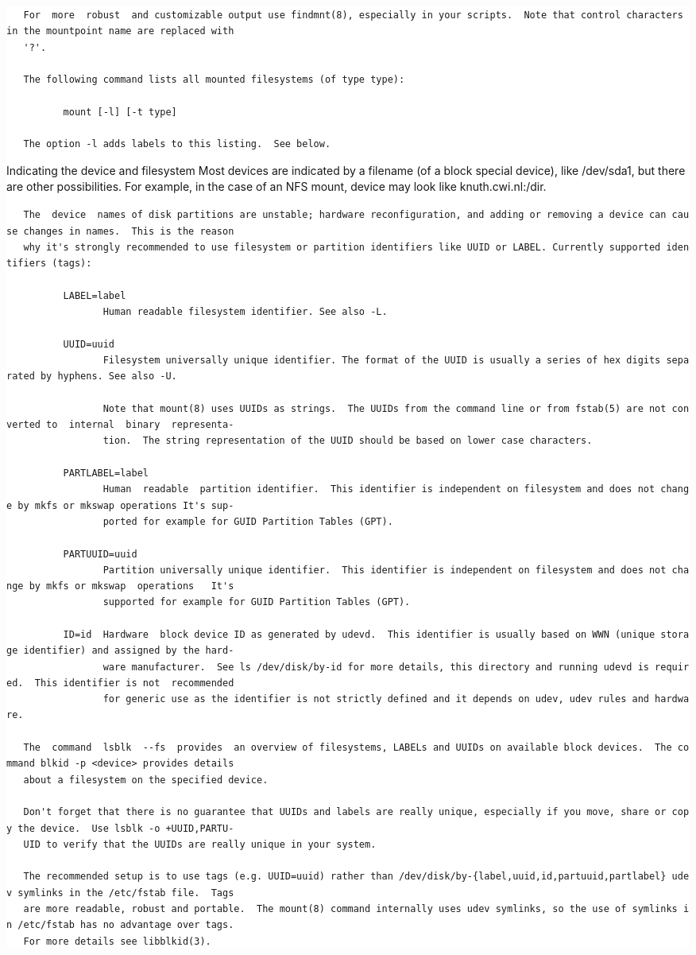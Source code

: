        For  more  robust  and customizable output use findmnt(8), especially in your scripts.  Note that control characters in the mountpoint name are replaced with
       '?'.

       The following command lists all mounted filesystems (of type type):

              mount [-l] [-t type]

       The option -l adds labels to this listing.  See below.

   Indicating the device and filesystem
       Most devices are indicated by a filename (of a block special device), like /dev/sda1, but there are other possibilities.  For example, in the case of an  NFS
       mount, device may look like knuth.cwi.nl:/dir.

       The  device  names of disk partitions are unstable; hardware reconfiguration, and adding or removing a device can cause changes in names.  This is the reason
       why it's strongly recommended to use filesystem or partition identifiers like UUID or LABEL. Currently supported identifiers (tags):

              LABEL=label
                     Human readable filesystem identifier. See also -L.

              UUID=uuid
                     Filesystem universally unique identifier. The format of the UUID is usually a series of hex digits separated by hyphens. See also -U.

                     Note that mount(8) uses UUIDs as strings.  The UUIDs from the command line or from fstab(5) are not converted to  internal  binary  representa‐
                     tion.  The string representation of the UUID should be based on lower case characters.

              PARTLABEL=label
                     Human  readable  partition identifier.  This identifier is independent on filesystem and does not change by mkfs or mkswap operations It's sup‐
                     ported for example for GUID Partition Tables (GPT).

              PARTUUID=uuid
                     Partition universally unique identifier.  This identifier is independent on filesystem and does not change by mkfs or mkswap  operations   It's
                     supported for example for GUID Partition Tables (GPT).

              ID=id  Hardware  block device ID as generated by udevd.  This identifier is usually based on WWN (unique storage identifier) and assigned by the hard‐
                     ware manufacturer.  See ls /dev/disk/by-id for more details, this directory and running udevd is required.  This identifier is not  recommended
                     for generic use as the identifier is not strictly defined and it depends on udev, udev rules and hardware.

       The  command  lsblk  --fs  provides  an overview of filesystems, LABELs and UUIDs on available block devices.  The command blkid -p <device> provides details
       about a filesystem on the specified device.

       Don't forget that there is no guarantee that UUIDs and labels are really unique, especially if you move, share or copy the device.  Use lsblk -o +UUID,PARTU‐
       UID to verify that the UUIDs are really unique in your system.

       The recommended setup is to use tags (e.g. UUID=uuid) rather than /dev/disk/by-{label,uuid,id,partuuid,partlabel} udev symlinks in the /etc/fstab file.  Tags
       are more readable, robust and portable.  The mount(8) command internally uses udev symlinks, so the use of symlinks in /etc/fstab has no advantage over tags.
       For more details see libblkid(3).
